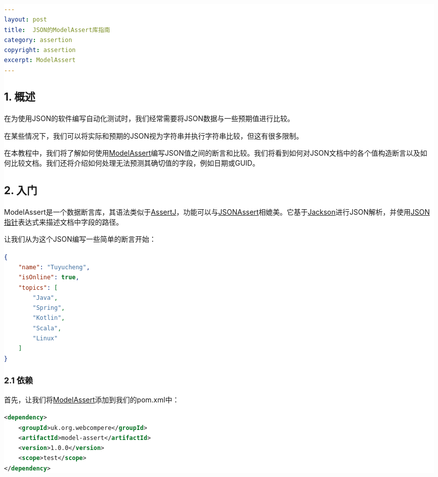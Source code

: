 ```yaml
---
layout: post
title:  JSON的ModelAssert库指南
category: assertion
copyright: assertion
excerpt: ModelAssert
---
```


## 1. 概述

在为使用JSON的软件编写自动化测试时，我们经常需要将JSON数据与一些预期值进行比较。

在某些情况下，我们可以将实际和预期的JSON视为字符串并执行字符串比较，但这有很多限制。

在本教程中，我们将了解如何使用[ModelAssert](https://github.com/webcompere/model-assert)编写JSON值之间的断言和比较。我们将看到如何对JSON文档中的各个值构造断言以及如何比较文档。我们还将介绍如何处理无法预测其确切值的字段，例如日期或GUID。

## 2. 入门

ModelAssert是一个数据断言库，其语法类似于[AssertJ](https://www.baeldung.com/introduction-to-assertj)，功能可以与[JSONAssert](https://www.baeldung.com/jsonassert)相媲美。它基于[Jackson](https://www.baeldung.com/jackson)进行JSON解析，并使用[JSON指针](https://www.baeldung.com/json-pointer)表达式来描述文档中字段的路径。

让我们从为这个JSON编写一些简单的断言开始：

```json
{
    "name": "Tuyucheng",
    "isOnline": true,
    "topics": [
        "Java",
        "Spring",
        "Kotlin",
        "Scala",
        "Linux"
    ]
}
```

### 2.1 依赖

首先，让我们将[ModelAssert](https://central.sonatype.com/artifact/uk.org.webcompere/model-assert/1.0.0)添加到我们的pom.xml中：

```xml
<dependency>
    <groupId>uk.org.webcompere</groupId>
    <artifactId>model-assert</artifactId>
    <version>1.0.0</version>
    <scope>test</scope>
</dependency>
```
